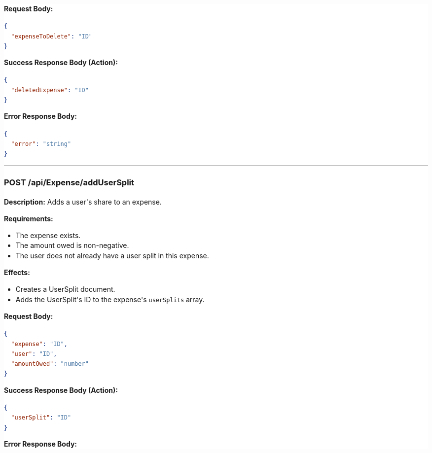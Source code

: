 **Request Body:**

```json
{
  "expenseToDelete": "ID"
}
```

**Success Response Body (Action):**

```json
{
  "deletedExpense": "ID"
}
```

**Error Response Body:**

```json
{
  "error": "string"
}
```

***

### POST /api/Expense/addUserSplit

**Description:** Adds a user's share to an expense.

**Requirements:**

* The expense exists.
* The amount owed is non-negative.
* The user does not already have a user split in this expense.

**Effects:**

* Creates a UserSplit document.
* Adds the UserSplit's ID to the expense's `userSplits` array.

**Request Body:**

```json
{
  "expense": "ID",
  "user": "ID",
  "amountOwed": "number"
}
```

**Success Response Body (Action):**

```json
{
  "userSplit": "ID"
}
```

**Error Response Body:**
